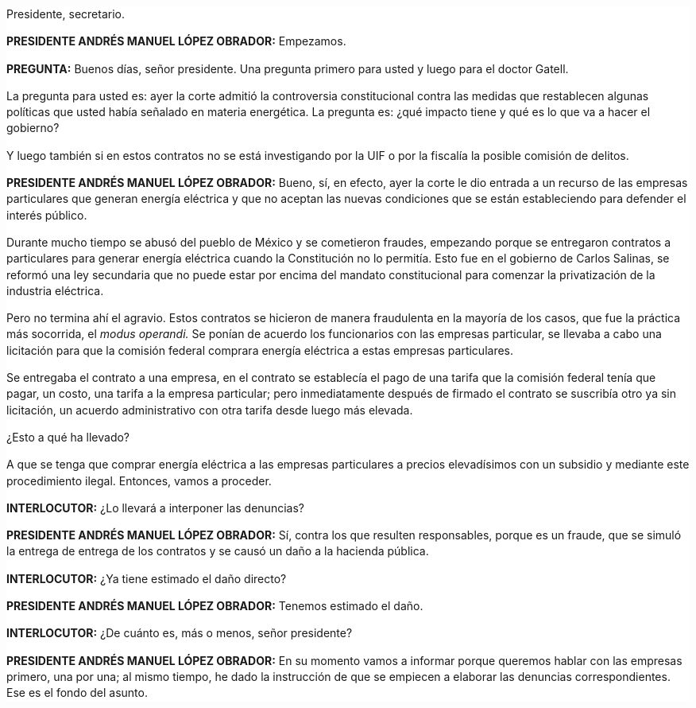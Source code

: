 Presidente, secretario.

**PRESIDENTE ANDRÉS MANUEL LÓPEZ OBRADOR:** Empezamos.

**PREGUNTA:** Buenos días, señor presidente. Una pregunta primero para usted y
luego para el doctor Gatell.

La pregunta para usted es: ayer la corte admitió la controversia
constitucional contra las medidas que restablecen algunas políticas que usted
había señalado en materia energética. La pregunta es: ¿qué impacto tiene y qué
es lo que va a hacer el gobierno?

Y luego también si en estos contratos no se está investigando por la UIF o por
la fiscalía la posible comisión de delitos.

**PRESIDENTE ANDRÉS MANUEL LÓPEZ OBRADOR:** Bueno, sí, en efecto, ayer la
corte le dio entrada a un recurso de las empresas particulares que generan
energía eléctrica y que no aceptan las nuevas condiciones que se están
estableciendo para defender el interés público.

Durante mucho tiempo se abusó del pueblo de México y se cometieron fraudes,
empezando porque se entregaron contratos a particulares para generar energía
eléctrica cuando la Constitución no lo permitía. Esto fue en el gobierno de
Carlos Salinas, se reformó una ley secundaria que no puede estar por encima
del mandato constitucional para comenzar la privatización de la industria
eléctrica.

Pero no termina ahí el agravio. Estos contratos se hicieron de manera
fraudulenta en la mayoría de los casos, que fue la práctica más socorrida, el
_modus operandi._ Se ponían de acuerdo los funcionarios con las empresas
particular, se llevaba a cabo una licitación para que la comisión federal
comprara energía eléctrica a estas empresas particulares.

Se entregaba el contrato a una empresa, en el contrato se establecía el pago
de una tarifa que la comisión federal tenía que pagar, un costo, una tarifa a
la empresa particular; pero inmediatamente después de firmado el contrato se
suscribía otro ya sin licitación, un acuerdo administrativo con otra tarifa
desde luego más elevada.

¿Esto a qué ha llevado?

A que se tenga que comprar energía eléctrica a las empresas particulares a
precios elevadísimos con un subsidio y mediante este procedimiento ilegal.
Entonces, vamos a proceder.

**INTERLOCUTOR:** ¿Lo llevará a interponer las denuncias?

**PRESIDENTE ANDRÉS MANUEL LÓPEZ OBRADOR:** Sí, contra los que resulten
responsables, porque es un fraude, que se simuló la entrega de entrega de los
contratos y se causó un daño a la hacienda pública.

**INTERLOCUTOR:** ¿Ya tiene estimado el daño directo?

**PRESIDENTE ANDRÉS MANUEL LÓPEZ OBRADOR:** Tenemos estimado el daño.

**INTERLOCUTOR:** ¿De cuánto es, más o menos, señor presidente?

**PRESIDENTE ANDRÉS MANUEL LÓPEZ OBRADOR:** En su momento vamos a informar
porque queremos hablar con las empresas primero, una por una; al mismo tiempo,
he dado la instrucción de que se empiecen a elaborar las denuncias
correspondientes. Ese es el fondo del asunto.
